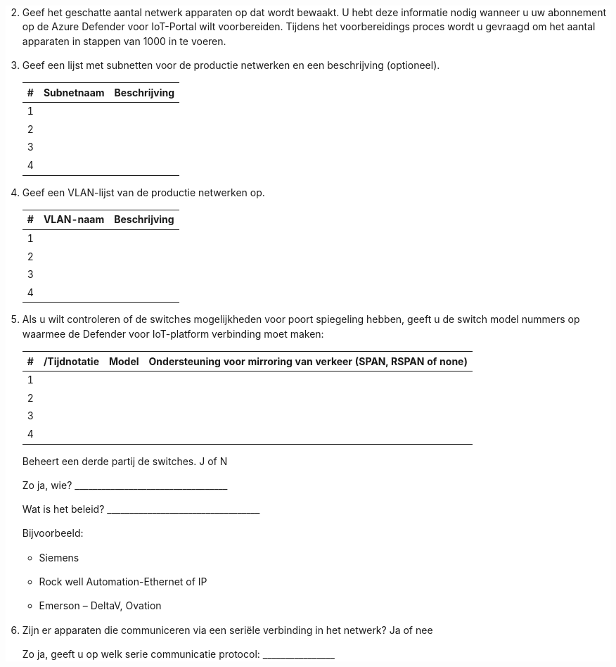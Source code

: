 2. Geef het geschatte aantal netwerk apparaten op dat wordt bewaakt. U hebt deze informatie nodig wanneer u uw abonnement op de Azure Defender voor IoT-Portal wilt voorbereiden. Tijdens het voorbereidings proces wordt u gevraagd om het aantal apparaten in stappen van 1000 in te voeren.

3. Geef een lijst met subnetten voor de productie netwerken en een beschrijving (optioneel). 

    |  **#**  | **Subnetnaam** | **Beschrijving** |
    |--| --------------- | --------------- |
    | 1  | |
    | 2  | |
    | 3  | |
    | 4  | |

4. Geef een VLAN-lijst van de productie netwerken op.

    | **#** | **VLAN-naam** | **Beschrijving** |
    |--|--|--|
    | 1 |  |  |
    | 2 |  |  |
    | 3 |  |  |
    | 4 |  |  |

5. Als u wilt controleren of de switches mogelijkheden voor poort spiegeling hebben, geeft u de switch model nummers op waarmee de Defender voor IoT-platform verbinding moet maken:

    | **#** | **/Tijdnotatie** | **Model** | **Ondersteuning voor mirroring van verkeer (SPAN, RSPAN of none)** |
    |--|--|--|--|
    | 1 |  |  |
    | 2 |  |  |
    | 3 |  |  |
    | 4 |  |  |

    Beheert een derde partij de switches. J of N 

    Zo ja, wie? __________________________________ 

    Wat is het beleid? __________________________________ 

    Bijvoorbeeld:

    - Siemens

    - Rock well Automation-Ethernet of IP

    - Emerson – DeltaV, Ovation
    
6. Zijn er apparaten die communiceren via een seriële verbinding in het netwerk? Ja of nee 

    Zo ja, geeft u op welk serie communicatie protocol: ________________ 

